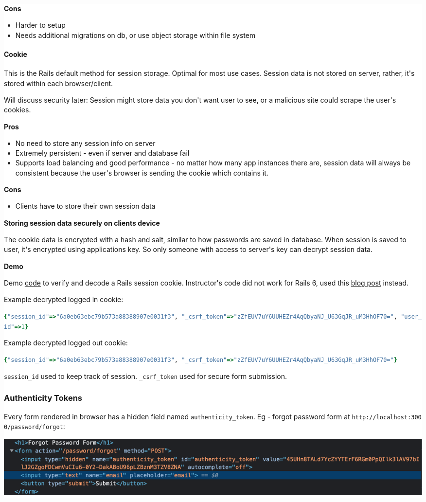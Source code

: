 **Cons**
- Harder to setup
- Needs additional migrations on db, or use object storage within file system

#### Cookie

This is the Rails default method for session storage. Optimal for most use cases. Session data is not stored on server, rather, it's stored within each browser/client.

Will discuss security later: Session might store data you don't want user to see, or a malicious site could scrape the user's cookies.

**Pros**
- No need to store any session info on server
- Extremely persistent - even if server and database fail
- Supports load balancing and good performance - no matter how many app instances there are, session data will always be consistent because the user's browser is sending the cookie which contains it.

**Cons**
- Clients have to store their own session data

**Storing session data securely on clients device**

The cookie data is encrypted with a hash and salt, similar to how passwords are saved in database. When session is saved to user, it's encrypted using applications key. So only someone with access to server's key can decrypt session data.

**Demo**

Demo [code](news/decode-rails6.rb) to verify and decode a Rails session cookie. Instructor's code did not work for Rails 6, used this [blog post](https://binarysolo.chapter24.blog/demystifying-cookies-in-rails-6/) instead.

Example decrypted logged in cookie:

```ruby
{"session_id"=>"6a0eb63ebc79b573a88388907e0031f3", "_csrf_token"=>"zZfEUV7uY6UUHEZr4AqQbyaNJ_U63GqJR_uM3HhOF70=", "user_id"=>1}
```

Example decrypted logged out cookie:
```ruby
{"session_id"=>"6a0eb63ebc79b573a88388907e0031f3", "_csrf_token"=>"zZfEUV7uY6UUHEZr4AqQbyaNJ_U63GqJR_uM3HhOF70="}
```

`session_id` used to keep track of session. `_csrf_token` used for secure form submission.

### Authenticity Tokens

Every form rendered in browser has a hidden field named `authenticity_token`. Eg - forgot password form at `http://localhost:3000/password/forgot`:

![authenticity token](doc-images/authenticity-token.png "authenticity token")

